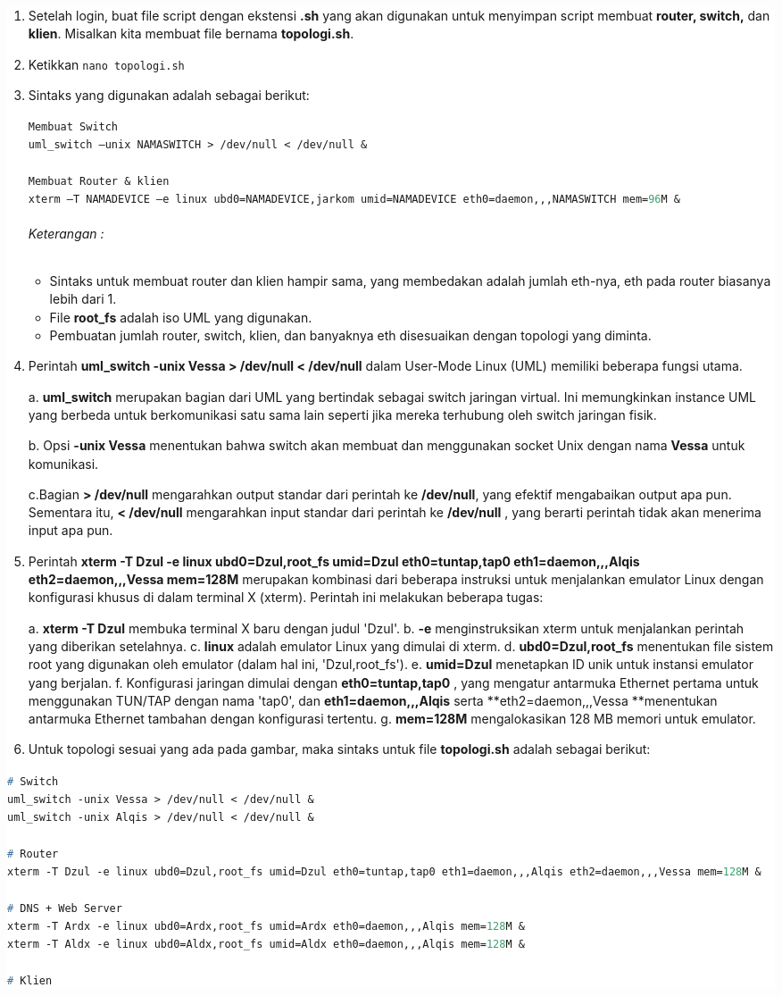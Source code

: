 1. Setelah login, buat file script dengan ekstensi **.sh** yang akan digunakan untuk menyimpan script membuat **router, switch,** dan **klien**. Misalkan kita membuat file bernama **topologi.sh**.
2. Ketikkan `nano topologi.sh`
3. Sintaks yang digunakan adalah sebagai berikut:

   ```pascal
   Membuat Switch
   uml_switch –unix NAMASWITCH > /dev/null < /dev/null &

   Membuat Router & klien
   xterm –T NAMADEVICE –e linux ubd0=NAMADEVICE,jarkom umid=NAMADEVICE eth0=daemon,,,NAMASWITCH mem=96M &
   ```

   ###### Keterangan :


   - Sintaks untuk membuat router dan klien hampir sama, yang membedakan adalah jumlah eth-nya, eth pada router biasanya lebih dari 1.
   - File **root_fs** adalah iso UML yang digunakan.
   - Pembuatan jumlah router, switch, klien, dan banyaknya eth disesuaikan dengan topologi yang diminta.
4. Perintah **uml_switch -unix Vessa > /dev/null < /dev/null** dalam User-Mode Linux (UML) memiliki
   beberapa fungsi utama.

   a. **uml_switch** merupakan bagian dari UML yang bertindak sebagai switch jaringan virtual. Ini
   memungkinkan instance UML yang berbeda untuk berkomunikasi satu sama lain seperti jika mereka terhubung oleh switch jaringan fisik.

   b. Opsi **-unix Vessa** menentukan bahwa switch akan membuat dan menggunakan socket Unix dengan nama **Vessa** untuk komunikasi.

   c.Bagian **> /dev/null** mengarahkan output standar dari perintah ke  **/dev/null**, yang efektif mengabaikan output apa pun. Sementara itu, **< /dev/null** mengarahkan input standar dari perintah ke  **/dev/null** , yang berarti perintah tidak akan menerima input apa pun.
5. Perintah **xterm -T Dzul -e linux ubd0=Dzul,root_fs umid=Dzul eth0=tuntap,tap0 eth1=daemon,,,Alqis
   eth2=daemon,,,Vessa mem=128M** merupakan kombinasi dari beberapa instruksi
   untuk menjalankan emulator Linux dengan konfigurasi khusus di dalam terminal X
   (xterm). Perintah ini melakukan beberapa tugas:

   a. **xterm -T Dzul** membuka terminal X baru dengan judul 'Dzul'.
   b. **-e** menginstruksikan xterm untuk menjalankan perintah yang diberikan setelahnya.
   c. **linux** adalah emulator Linux yang dimulai di xterm.
   d. **ubd0=Dzul,root_fs** menentukan file sistem root yang digunakan oleh emulator (dalam hal ini, 'Dzul,root_fs').
   e. **umid=Dzul** menetapkan ID unik untuk instansi emulator yang berjalan.
   f. Konfigurasi jaringan dimulai dengan  **eth0=tuntap,tap0** , yang mengatur antarmuka Ethernet pertama untuk menggunakan TUN/TAP dengan nama 'tap0', dan **eth1=daemon,,,Alqis** serta **eth2=daemon,,,Vessa **menentukan antarmuka Ethernet tambahan dengan konfigurasi tertentu.
   g. **mem=128M** mengalokasikan 128 MB memori untuk emulator.
6. Untuk topologi sesuai yang ada pada gambar, maka sintaks untuk file **topologi.sh** adalah sebagai berikut:

```pascal
# Switch
uml_switch -unix Vessa > /dev/null < /dev/null &
uml_switch -unix Alqis > /dev/null < /dev/null &

# Router
xterm -T Dzul -e linux ubd0=Dzul,root_fs umid=Dzul eth0=tuntap,tap0 eth1=daemon,,,Alqis eth2=daemon,,,Vessa mem=128M &

# DNS + Web Server
xterm -T Ardx -e linux ubd0=Ardx,root_fs umid=Ardx eth0=daemon,,,Alqis mem=128M &
xterm -T Aldx -e linux ubd0=Aldx,root_fs umid=Aldx eth0=daemon,,,Alqis mem=128M &

# Klien
```
